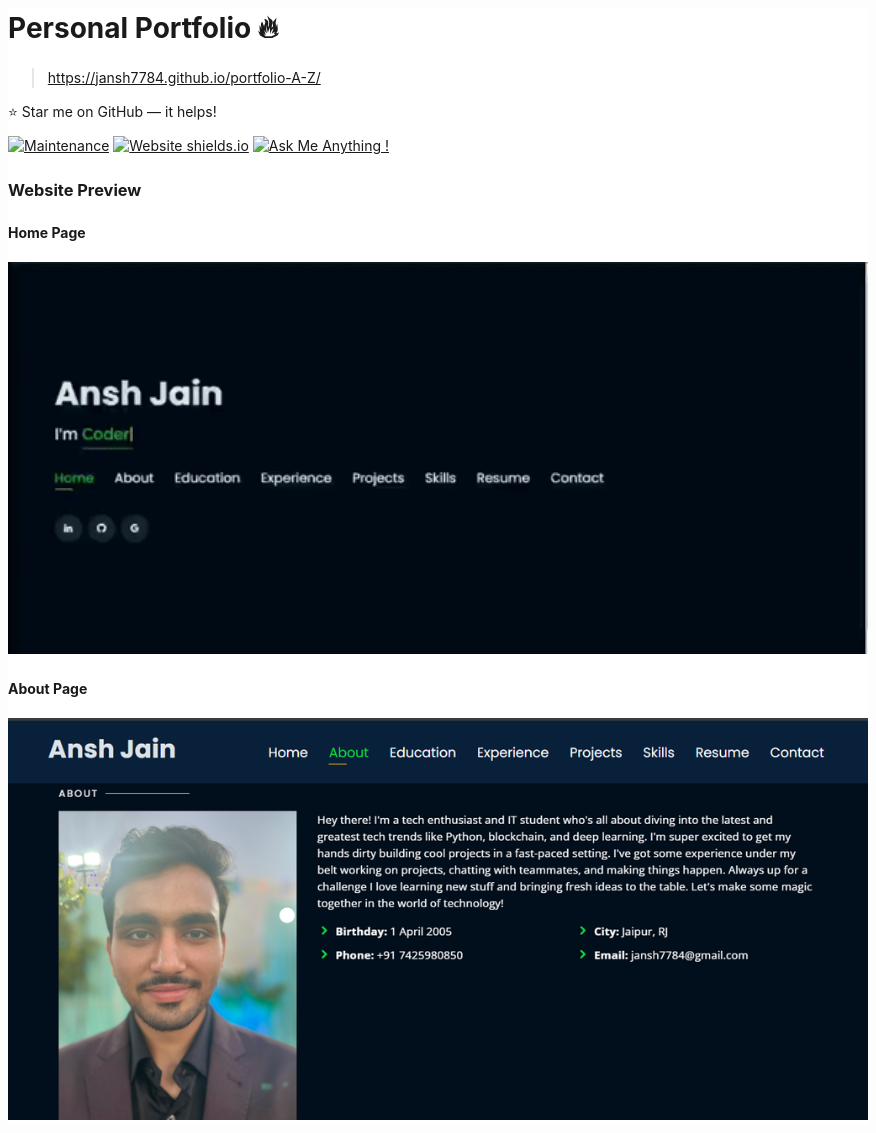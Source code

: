 # Personal Portfolio 🔥
> https://jansh7784.github.io/portfolio-A-Z/

:star: Star me on GitHub — it helps!

[![Maintenance](https://img.shields.io/badge/maintained-yes-green.svg)](https://github.com/jansh7784)
[![Website shields.io](https://img.shields.io/badge/website-up-yellow)](https://jansh7784.github.io/portfolio-A-Z/)
[![Ask Me Anything !](https://img.shields.io/badge/ask%20me-linkedin-1abc9c.svg)](https://www.linkedin.com/in/ansh--jain)


### Website Preview
#### Home Page
<img src="website_images/HomePage.gif" width="900">


#### About Page
<img src="website_images/AboutPage.png" width="900">
